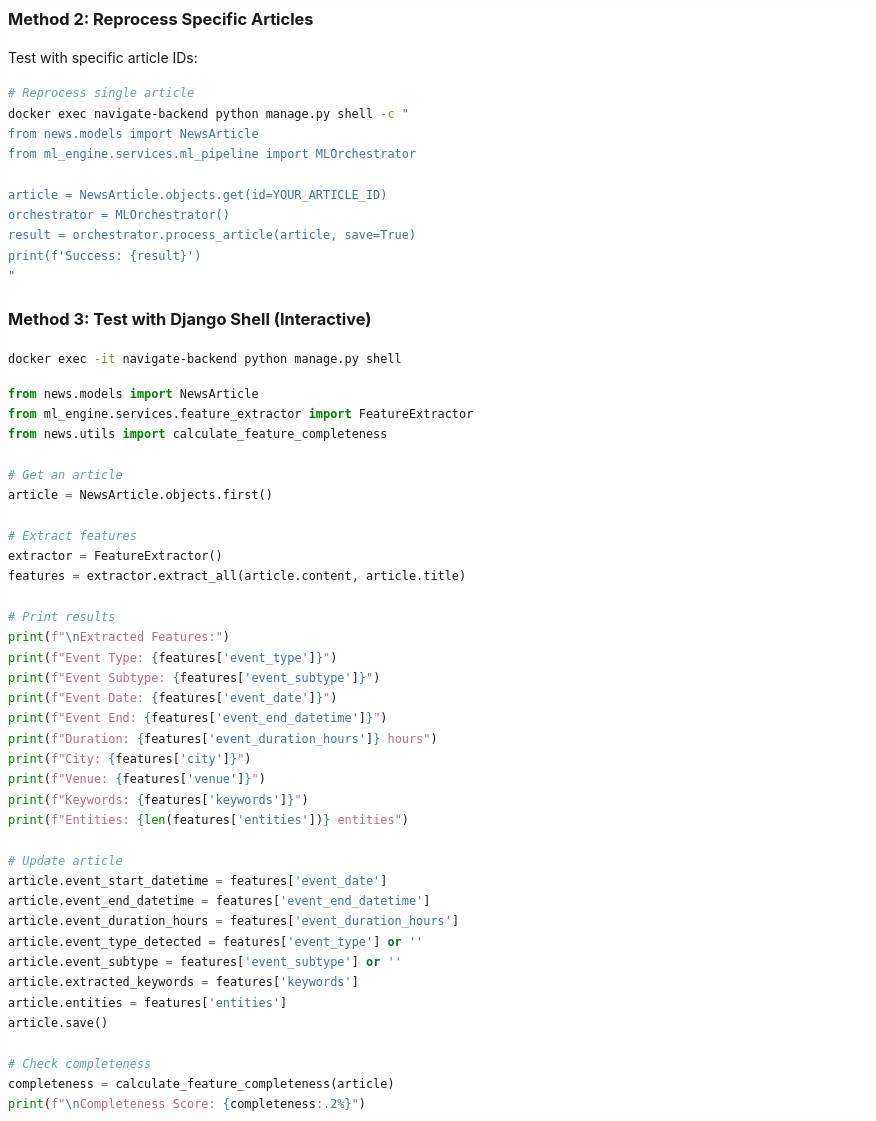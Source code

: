 ### Method 2: Reprocess Specific Articles

Test with specific article IDs:

```bash
# Reprocess single article
docker exec navigate-backend python manage.py shell -c "
from news.models import NewsArticle
from ml_engine.services.ml_pipeline import MLOrchestrator

article = NewsArticle.objects.get(id=YOUR_ARTICLE_ID)
orchestrator = MLOrchestrator()
result = orchestrator.process_article(article, save=True)
print(f'Success: {result}')
"
```

### Method 3: Test with Django Shell (Interactive)

```bash
docker exec -it navigate-backend python manage.py shell
```

```python
from news.models import NewsArticle
from ml_engine.services.feature_extractor import FeatureExtractor
from news.utils import calculate_feature_completeness

# Get an article
article = NewsArticle.objects.first()

# Extract features
extractor = FeatureExtractor()
features = extractor.extract_all(article.content, article.title)

# Print results
print(f"\nExtracted Features:")
print(f"Event Type: {features['event_type']}")
print(f"Event Subtype: {features['event_subtype']}")
print(f"Event Date: {features['event_date']}")
print(f"Event End: {features['event_end_datetime']}")
print(f"Duration: {features['event_duration_hours']} hours")
print(f"City: {features['city']}")
print(f"Venue: {features['venue']}")
print(f"Keywords: {features['keywords']}")
print(f"Entities: {len(features['entities'])} entities")

# Update article
article.event_start_datetime = features['event_date']
article.event_end_datetime = features['event_end_datetime']
article.event_duration_hours = features['event_duration_hours']
article.event_type_detected = features['event_type'] or ''
article.event_subtype = features['event_subtype'] or ''
article.extracted_keywords = features['keywords']
article.entities = features['entities']
article.save()

# Check completeness
completeness = calculate_feature_completeness(article)
print(f"\nCompleteness Score: {completeness:.2%}")
```
